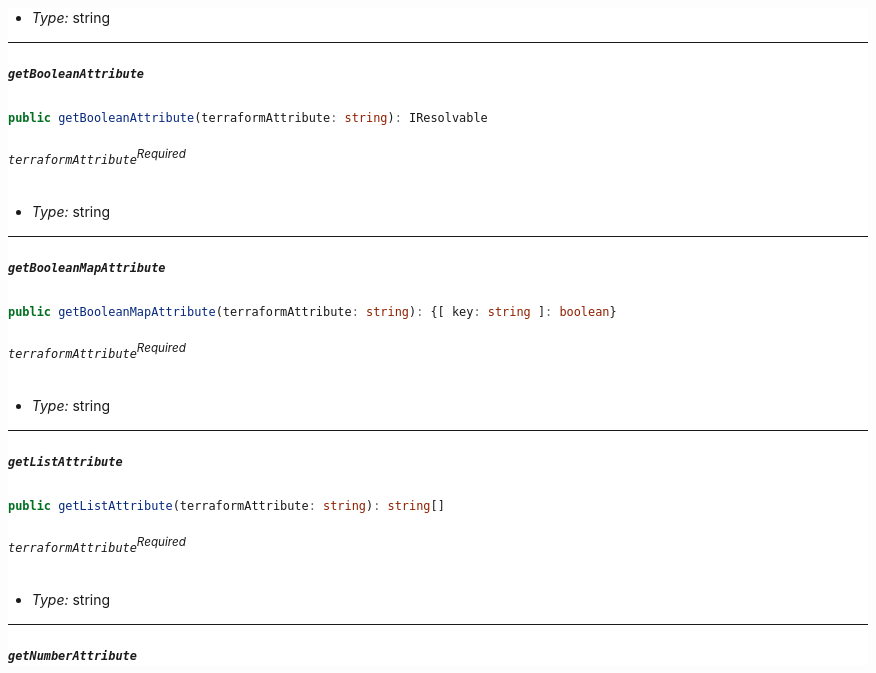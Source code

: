 - *Type:* string

---

##### `getBooleanAttribute` <a name="getBooleanAttribute" id="@cdktf/provider-opentelekomcloud.cciNamespaceV2.CciNamespaceV2TimeoutsOutputReference.getBooleanAttribute"></a>

```typescript
public getBooleanAttribute(terraformAttribute: string): IResolvable
```

###### `terraformAttribute`<sup>Required</sup> <a name="terraformAttribute" id="@cdktf/provider-opentelekomcloud.cciNamespaceV2.CciNamespaceV2TimeoutsOutputReference.getBooleanAttribute.parameter.terraformAttribute"></a>

- *Type:* string

---

##### `getBooleanMapAttribute` <a name="getBooleanMapAttribute" id="@cdktf/provider-opentelekomcloud.cciNamespaceV2.CciNamespaceV2TimeoutsOutputReference.getBooleanMapAttribute"></a>

```typescript
public getBooleanMapAttribute(terraformAttribute: string): {[ key: string ]: boolean}
```

###### `terraformAttribute`<sup>Required</sup> <a name="terraformAttribute" id="@cdktf/provider-opentelekomcloud.cciNamespaceV2.CciNamespaceV2TimeoutsOutputReference.getBooleanMapAttribute.parameter.terraformAttribute"></a>

- *Type:* string

---

##### `getListAttribute` <a name="getListAttribute" id="@cdktf/provider-opentelekomcloud.cciNamespaceV2.CciNamespaceV2TimeoutsOutputReference.getListAttribute"></a>

```typescript
public getListAttribute(terraformAttribute: string): string[]
```

###### `terraformAttribute`<sup>Required</sup> <a name="terraformAttribute" id="@cdktf/provider-opentelekomcloud.cciNamespaceV2.CciNamespaceV2TimeoutsOutputReference.getListAttribute.parameter.terraformAttribute"></a>

- *Type:* string

---

##### `getNumberAttribute` <a name="getNumberAttribute" id="@cdktf/provider-opentelekomcloud.cciNamespaceV2.CciNamespaceV2TimeoutsOutputReference.getNumberAttribute"></a>
